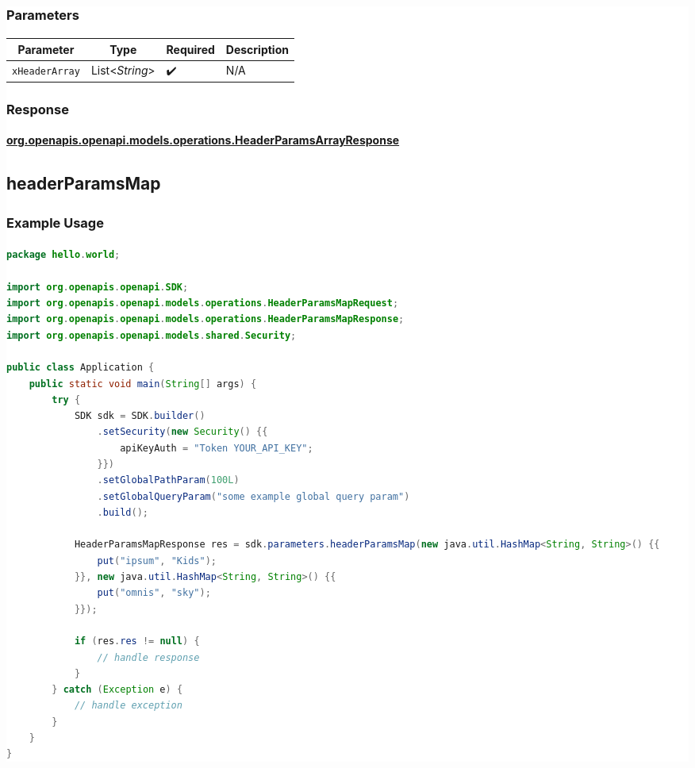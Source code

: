 ### Parameters

| Parameter          | Type               | Required           | Description        |
| ------------------ | ------------------ | ------------------ | ------------------ |
| `xHeaderArray`     | List<*String*>     | :heavy_check_mark: | N/A                |


### Response

**[org.openapis.openapi.models.operations.HeaderParamsArrayResponse](../../models/operations/HeaderParamsArrayResponse.md)**


## headerParamsMap

### Example Usage

```java
package hello.world;

import org.openapis.openapi.SDK;
import org.openapis.openapi.models.operations.HeaderParamsMapRequest;
import org.openapis.openapi.models.operations.HeaderParamsMapResponse;
import org.openapis.openapi.models.shared.Security;

public class Application {
    public static void main(String[] args) {
        try {
            SDK sdk = SDK.builder()
                .setSecurity(new Security() {{
                    apiKeyAuth = "Token YOUR_API_KEY";
                }})
                .setGlobalPathParam(100L)
                .setGlobalQueryParam("some example global query param")
                .build();

            HeaderParamsMapResponse res = sdk.parameters.headerParamsMap(new java.util.HashMap<String, String>() {{
                put("ipsum", "Kids");
            }}, new java.util.HashMap<String, String>() {{
                put("omnis", "sky");
            }});

            if (res.res != null) {
                // handle response
            }
        } catch (Exception e) {
            // handle exception
        }
    }
}
```

